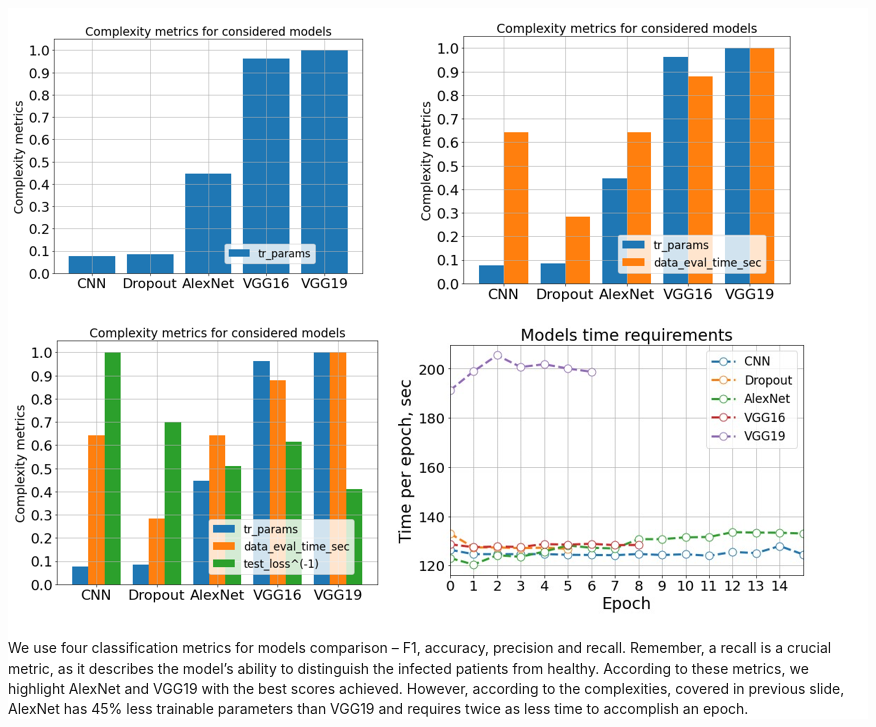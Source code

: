![](/img/posts/covid-project/11.png)

We use four classification metrics for models comparison – F1, accuracy, precision and recall. Remember, a recall is a crucial metric, as it describes the model’s ability to distinguish the infected patients from healthy. According to these metrics, we highlight AlexNet and VGG19 with the best scores achieved. However, according to the complexities, covered in previous slide, AlexNet has 45% less trainable parameters than VGG19 and requires twice as less time to accomplish an epoch.
